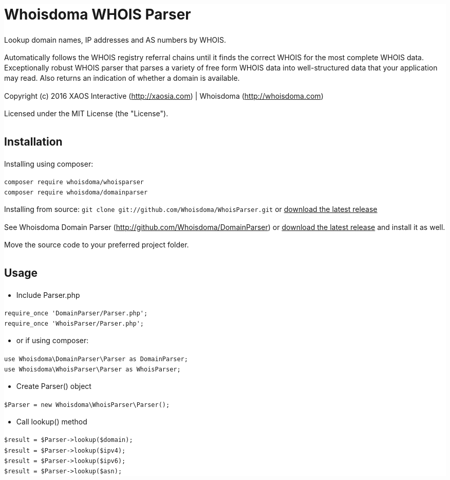 Whoisdoma WHOIS Parser
====================

Lookup domain names, IP addresses and AS numbers by WHOIS.

Automatically follows the WHOIS registry referral chains until it finds the
correct WHOIS for the most complete WHOIS data. Exceptionally robust WHOIS parser
that parses a variety of free form WHOIS data into well-structured data that your
application may read. Also returns an indication of whether a domain is available.

Copyright (c) 2016 XAOS Interactive (http://xaosia.com) | Whoisdoma (http://whoisdoma.com)

Licensed under the MIT License (the "License").

Installation
------------

Installing using composer: 
```
composer require whoisdoma/whoisparser
composer require whoisdoma/domainparser
```

Installing from source: `git clone git://github.com/Whoisdoma/WhoisParser.git` or [download the latest release](https://github.com/Whoisdoma/WhoisParser/zipball/master)

See Whoisdoma Domain Parser (http://github.com/Whoisdoma/DomainParser) or [download the latest release](https://github.com/WhoisdomaDomainParser/zipball/master) and install it as well.

Move the source code to your preferred project folder.

Usage
-----

* Include Parser.php
```
require_once 'DomainParser/Parser.php';
require_once 'WhoisParser/Parser.php';
```

* or if using composer:
```
use Whoisdoma\DomainParser\Parser as DomainParser;
use Whoisdoma\WhoisParser\Parser as WhoisParser;
```

* Create Parser() object
```
$Parser = new Whoisdoma\WhoisParser\Parser();
```

* Call lookup() method
```
$result = $Parser->lookup($domain);
$result = $Parser->lookup($ipv4);
$result = $Parser->lookup($ipv6);
$result = $Parser->lookup($asn);
```
